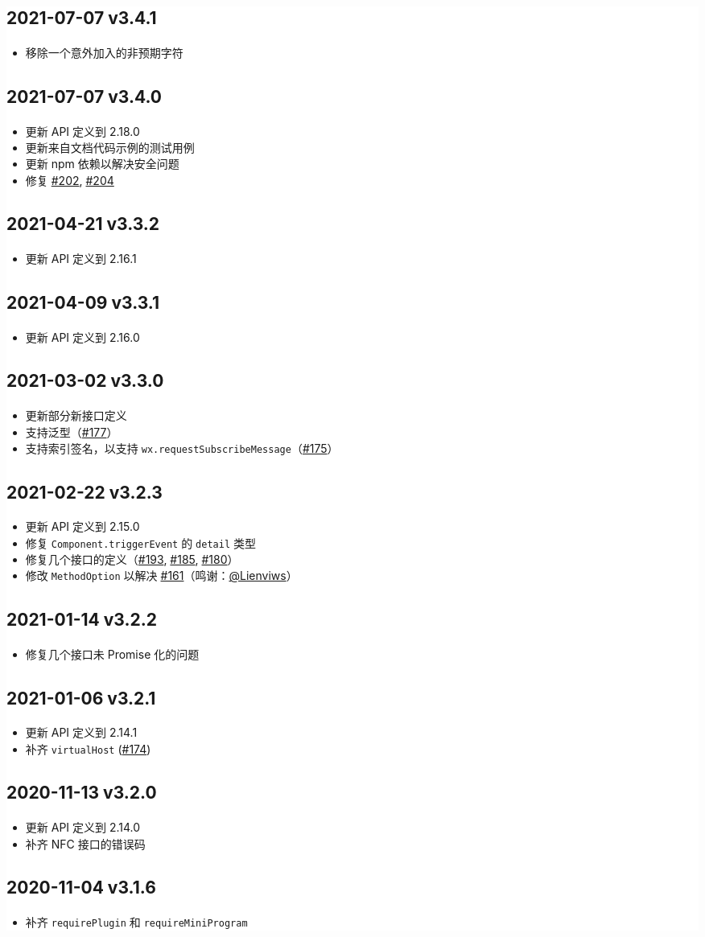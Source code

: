 ## 2021-07-07 v3.4.1
- 移除一个意外加入的非预期字符

## 2021-07-07 v3.4.0
- 更新 API 定义到 2.18.0
- 更新来自文档代码示例的测试用例
- 更新 npm 依赖以解决安全问题
- 修复 [#202](https://github.com/wechat-miniprogram/api-typings/issues/202), [#204](https://github.com/wechat-miniprogram/api-typings/issues/204)

## 2021-04-21 v3.3.2
- 更新 API 定义到 2.16.1

## 2021-04-09 v3.3.1
- 更新 API 定义到 2.16.0

## 2021-03-02 v3.3.0
- 更新部分新接口定义
- 支持泛型（[#177](https://github.com/wechat-miniprogram/api-typings/issues/177)）
- 支持索引签名，以支持 `wx.requestSubscribeMessage`（[#175](https://github.com/wechat-miniprogram/api-typings/issues/175)）

## 2021-02-22 v3.2.3
- 更新 API 定义到 2.15.0
- 修复 `Component.triggerEvent` 的 `detail` 类型
- 修复几个接口的定义（[#193](https://github.com/wechat-miniprogram/api-typings/issues/193), [#185](https://github.com/wechat-miniprogram/api-typings/issues/185), [#180](https://github.com/wechat-miniprogram/api-typings/issues/180)）
- 修改 `MethodOption` 以解决 [#161](https://github.com/wechat-miniprogram/api-typings/issues/161)（鸣谢：[@Lienviws](https://github.com/Lienviws)）

## 2021-01-14 v3.2.2
- 修复几个接口未 Promise 化的问题

## 2021-01-06 v3.2.1
- 更新 API 定义到 2.14.1
- 补齐 `virtualHost` ([#174](https://github.com/wechat-miniprogram/api-typings/issues/174))

## 2020-11-13 v3.2.0
- 更新 API 定义到 2.14.0
- 补齐 NFC 接口的错误码

## 2020-11-04 v3.1.6
- 补齐 `requirePlugin` 和 `requireMiniProgram`
